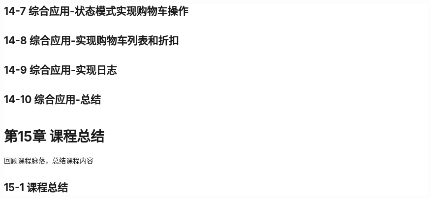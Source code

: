 ## 14-7 综合应用-状态模式实现购物车操作

## 14-8 综合应用-实现购物车列表和折扣

## 14-9 综合应用-实现日志

## 14-10 综合应用-总结

# 第15章 课程总结

回顾课程脉落，总结课程内容

## 15-1 课程总结